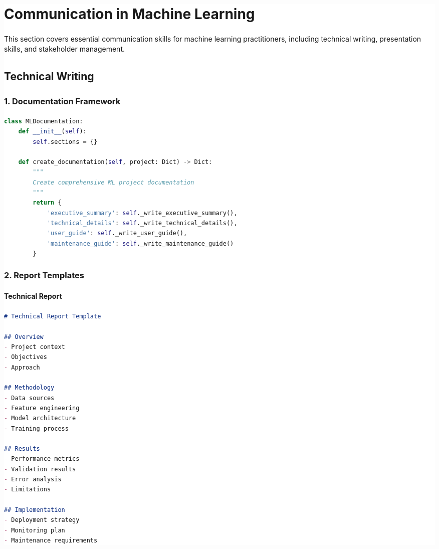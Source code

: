 # Communication in Machine Learning

This section covers essential communication skills for machine learning practitioners, including technical writing, presentation skills, and stakeholder management.

## Technical Writing

### 1. Documentation Framework
```python
class MLDocumentation:
    def __init__(self):
        self.sections = {}
        
    def create_documentation(self, project: Dict) -> Dict:
        """
        Create comprehensive ML project documentation
        """
        return {
            'executive_summary': self._write_executive_summary(),
            'technical_details': self._write_technical_details(),
            'user_guide': self._write_user_guide(),
            'maintenance_guide': self._write_maintenance_guide()
        }
```

### 2. Report Templates

#### Technical Report
```markdown
# Technical Report Template

## Overview
- Project context
- Objectives
- Approach

## Methodology
- Data sources
- Feature engineering
- Model architecture
- Training process

## Results
- Performance metrics
- Validation results
- Error analysis
- Limitations

## Implementation
- Deployment strategy
- Monitoring plan
- Maintenance requirements
```
